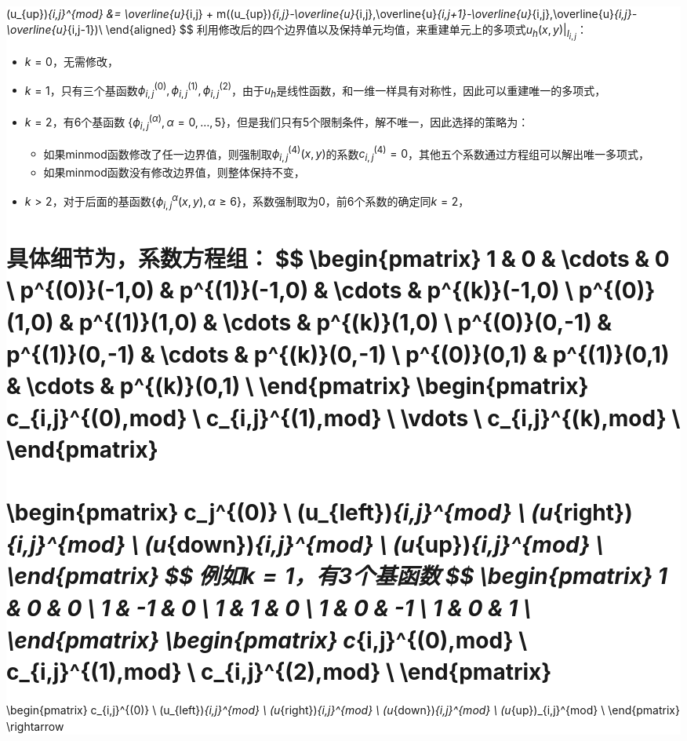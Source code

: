 (u_{up})_{i,j}^{mod} &= \overline{u}_{i,j} + m((u_{up})_{i,j}-\overline{u}_{i,j},\overline{u}_{i,j+1}-\overline{u}_{i,j},\overline{u}_{i,j}-\overline{u}_{i,j-1})\\
\end{aligned}
$$
利用修改后的四个边界值以及保持单元均值，来重建单元上的多项式$u_h(x,y)|_{I_{i,j}}$：

* $k=0$，无需修改，
* $k=1$，只有三个基函数$\phi_{i,j}^{(0)},\phi_{i,j}^{(1)},\phi_{i,j}^{(2)}$，由于$u_h$是线性函数，和一维一样具有对称性，因此可以重建唯一的多项式，

* $k=2$，有6个基函数 $\{\phi_{i,j}^{(\alpha)},\alpha=0,\dots,5\}$，但是我们只有5个限制条件，解不唯一，因此选择的策略为：
  * 如果minmod函数修改了任一边界值，则强制取$\phi_{i,j}^{(4)}(x,y)$的系数$c_{i,j}^{(4)}=0$，其他五个系数通过方程组可以解出唯一多项式，
  * 如果minmod函数没有修改边界值，则整体保持不变，

* $k \gt 2$，对于后面的基函数$\{\phi_{i,j}^{\alpha}(x,y),\alpha \ge 6\}$，系数强制取为0，前6个系数的确定同$k=2$，





具体细节为，系数方程组：
$$
\begin{pmatrix}
    1           & 0           & \cdots & 0           \\
    p^{(0)}(-1,0) & p^{(1)}(-1,0) & \cdots & p^{(k)}(-1,0) \\
    p^{(0)}(1,0) & p^{(1)}(1,0) & \cdots & p^{(k)}(1,0) \\
    p^{(0)}(0,-1) & p^{(1)}(0,-1) & \cdots & p^{(k)}(0,-1) \\
    p^{(0)}(0,1) & p^{(1)}(0,1) & \cdots & p^{(k)}(0,1) \\
  \end{pmatrix}
  \begin{pmatrix}
    c_{i,j}^{(0),mod} \\
    c_{i,j}^{(1),mod} \\
    \vdots        \\
    c_{i,j}^{(k),mod} \\
  \end{pmatrix}
  =
  \begin{pmatrix}
    c_j^{(0)}              \\
    (u_{left})_{i,j}^{mod} \\
    (u_{right})_{i,j}^{mod} \\
    (u_{down})_{i,j}^{mod} \\
    (u_{up})_{i,j}^{mod} \\
  \end{pmatrix}
$$
例如$k=1$，有3个基函数
$$
\begin{pmatrix}
    1           & 0    		  & 0  			  \\
    1           & -1    	  & 0  			  \\
    1           & 1    		  & 0  			  \\
    1           & 0    		  & -1  			  \\
    1           & 0    		  & 1  			  \\
  \end{pmatrix}
  \begin{pmatrix}
    c_{i,j}^{(0),mod} \\
    c_{i,j}^{(1),mod} \\
    c_{i,j}^{(2),mod} \\
  \end{pmatrix}
  =
  \begin{pmatrix}
    c_{i,j}^{(0)}              \\
    (u_{left})_{i,j}^{mod} \\
    (u_{right})_{i,j}^{mod} \\
    (u_{down})_{i,j}^{mod} \\
    (u_{up})_{i,j}^{mod} \\
  \end{pmatrix}
   \rightarrow